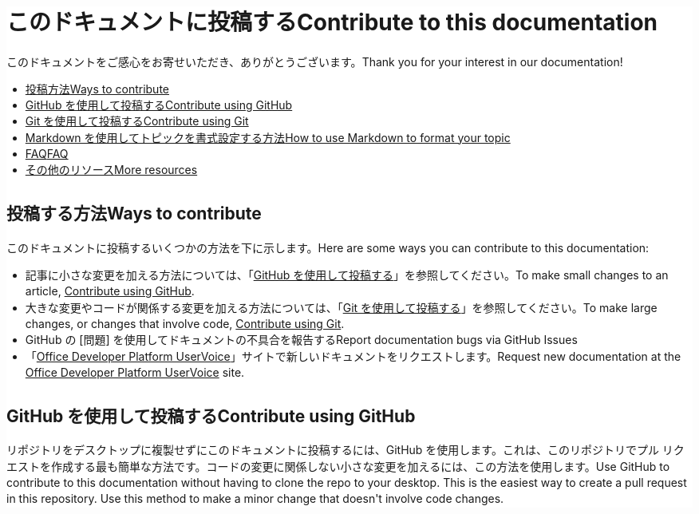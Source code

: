# <a name="contribute-to-this-documentation"></a><span data-ttu-id="d6f6f-101">このドキュメントに投稿する</span><span class="sxs-lookup"><span data-stu-id="d6f6f-101">Contribute to this documentation</span></span>

<span data-ttu-id="d6f6f-102">このドキュメントをご感心をお寄せいただき、ありがとうございます。</span><span class="sxs-lookup"><span data-stu-id="d6f6f-102">Thank you for your interest in our documentation!</span></span>

* [<span data-ttu-id="d6f6f-103">投稿方法</span><span class="sxs-lookup"><span data-stu-id="d6f6f-103">Ways to contribute</span></span>](#ways-to-contribute)
* [<span data-ttu-id="d6f6f-104">GitHub を使用して投稿する</span><span class="sxs-lookup"><span data-stu-id="d6f6f-104">Contribute using GitHub</span></span>](#contribute-using-github)
* [<span data-ttu-id="d6f6f-105">Git を使用して投稿する</span><span class="sxs-lookup"><span data-stu-id="d6f6f-105">Contribute using Git</span></span>](#contribute-using-git)
* [<span data-ttu-id="d6f6f-106">Markdown を使用してトピックを書式設定する方法</span><span class="sxs-lookup"><span data-stu-id="d6f6f-106">How to use Markdown to format your topic</span></span>](#how-to-use-markdown-to-format-your-topic)
* [<span data-ttu-id="d6f6f-107">FAQ</span><span class="sxs-lookup"><span data-stu-id="d6f6f-107">FAQ</span></span>](#faq)
* [<span data-ttu-id="d6f6f-108">その他のリソース</span><span class="sxs-lookup"><span data-stu-id="d6f6f-108">More resources</span></span>](#more-resources)

## <a name="ways-to-contribute"></a><span data-ttu-id="d6f6f-109">投稿する方法</span><span class="sxs-lookup"><span data-stu-id="d6f6f-109">Ways to contribute</span></span>

<span data-ttu-id="d6f6f-110">このドキュメントに投稿するいくつかの方法を下に示します。</span><span class="sxs-lookup"><span data-stu-id="d6f6f-110">Here are some ways you can contribute to this documentation:</span></span>

* <span data-ttu-id="d6f6f-111">記事に小さな変更を加える方法については、「[GitHub を使用して投稿する](#contribute-using-github)」を参照してください。</span><span class="sxs-lookup"><span data-stu-id="d6f6f-111">To make small changes to an article, [Contribute using GitHub](#contribute-using-github).</span></span>
* <span data-ttu-id="d6f6f-112">大きな変更やコードが関係する変更を加える方法については、「[Git を使用して投稿する](#contribute-using-git)」を参照してください。</span><span class="sxs-lookup"><span data-stu-id="d6f6f-112">To make large changes, or changes that involve code, [Contribute using Git](#contribute-using-git).</span></span>
* <span data-ttu-id="d6f6f-113">GitHub の [問題] を使用してドキュメントの不具合を報告する</span><span class="sxs-lookup"><span data-stu-id="d6f6f-113">Report documentation bugs via GitHub Issues</span></span>
* <span data-ttu-id="d6f6f-114">「[Office Developer Platform UserVoice](http://officespdev.uservoice.com)」サイトで新しいドキュメントをリクエストします。</span><span class="sxs-lookup"><span data-stu-id="d6f6f-114">Request new documentation at the [Office Developer Platform UserVoice](http://officespdev.uservoice.com) site.</span></span>

## <a name="contribute-using-github"></a><span data-ttu-id="d6f6f-115">GitHub を使用して投稿する</span><span class="sxs-lookup"><span data-stu-id="d6f6f-115">Contribute using GitHub</span></span>

<span data-ttu-id="d6f6f-p101">リポジトリをデスクトップに複製せずにこのドキュメントに投稿するには、GitHub を使用します。これは、このリポジトリでプル リクエストを作成する最も簡単な方法です。コードの変更に関係しない小さな変更を加えるには、この方法を使用します。</span><span class="sxs-lookup"><span data-stu-id="d6f6f-p101">Use GitHub to contribute to this documentation without having to clone the repo to your desktop. This is the easiest way to create a pull request in this repository. Use this method to make a minor change that doesn't involve code changes.</span></span> 


[GitHub Home]: http://github.com
[GitHub ヘルプ]: http://help.github.com/
[GitHub Help]: http://help.github.com/
[Set Up Git]: http://help.github.com/win-set-up-git/
[Markdown Home]: http://daringfireball.net/projects/markdown/
[Daring Fireball]: http://daringfireball.net/